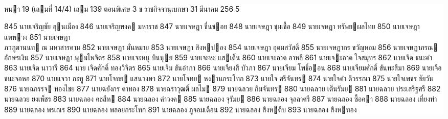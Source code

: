  หนา    19 (เลมที่    14/4) 
เลม   139   ตอนพิเศษ   3   ข ราชกิจจานุเบกษา 31   มีนาคม   256 5 
 
 
 845 นายเจริญชัย  อุนเมือง 
 846 นายเจริญพงค  มหาราช 
 847 นายเจษฎา  ชื่นชอย 
 848 นายเจษฎา  ชุมเชื้อ 
 849 นายเจษฎา  ทรัพยผลไทย 
 850 นายเจษฎา  แพพวง 
 851 นายเจษฎา   
  ภวภูตานนท ณ มหาสารคาม 
 852 นายเจษฎา  มั่นหมาย 
 853 นายเจษฎา  สิงหปอง 
 854 นายเจษฎา  อุดมสวัสดิ์ 
 855 นายเจษฎากร  ขวัญหอม 
 856 นายเจษฎาภรณ  อักษรเงิน 
 857 นายเจษฏา  พุมไพจิตร 
 858 นายเจะหนุ  บินนุย 
 859 นายเจะหะ  แสเด็น 
 860 นายเจะอาด  อาหลี 
 861 นายเจะอาด  ใจสมุทร 
 862 นายเจิด  ธนะคํา 
 863 นายเจิด  นาวารี 
 864 นาย เจิดศักดิ์  ทองวิจิตร 
 865 นายเจิม  ขันอําภา 
 866 นายเจียงสี  บัวภา 
 867 นายเจียม  โพธิ์ออน 
 868 นายเจียมศักดิ์  ขันทะสีมา 
 869 นายเจือ  ชนะจอหอ 
 870 นายแจวา  กะทู 
 871 นายโจทย  แสนวงษา 
 872 นายโจทย  หงานกระโทก 
 873 นายใจ  ศรีจันทร 
 874 นายใจคํา  ดีวรรณา 
 875 นายใจเพชร  ชัยวัน 
 876 นายฉกรรจ  ทองไชย 
 877 นายฉยังกร  ดาทอง 
 878 นายฉราวุฒติ์  ผลไม 
 879 นายฉลวย  กิมจันทร 
 880 นายฉลวย  เต็นรัมย 
 881 นายฉลวย  ประเสริฐศรี 
 882 นายฉลวย  ยงเพ็ชร 
 883 นายฉลอง  คชสีห 
 884 นายฉลอง  คําวงค 
 885 นายฉลอง  จุรัมย 
 886 นายฉลอง  จุลลาศรี 
 887 นายฉลอง  ซื้อคา 
 888 นายฉลอง  เที่ยงทํา 
 889 นายฉลอง  พรเณร 
 890 นายฉลอง  พลอยกระโทก 
 891 นายฉลอง  ภูจอมเดือน 
 892 นายฉลอง  สิงหตีบ 
 893 นายฉลอง  สิงหทอง 
